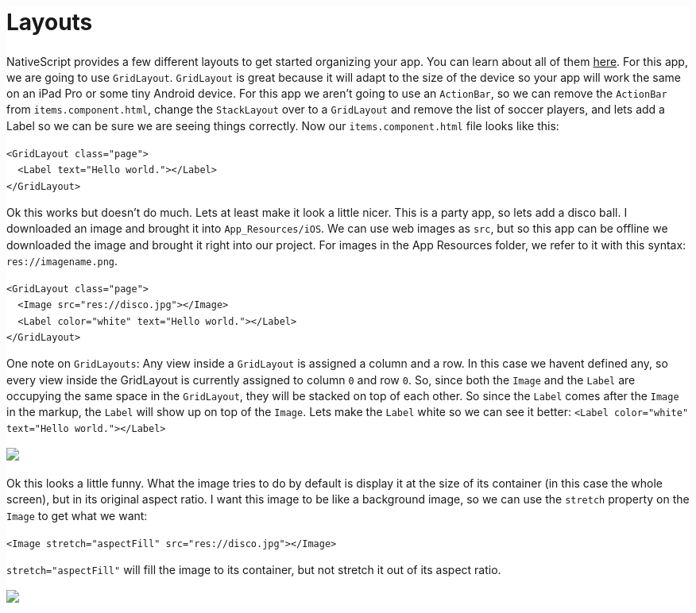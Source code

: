 # Layouts
NativeScript provides a few different layouts to get started organizing your app. You can learn about all of them <a href="https://docs.nativescript.org/ui/layouts/layout-containers">here</a>. For this 
app, we are going to use `GridLayout`. `GridLayout` is great because it will adapt to the size of the device so your app will work 
the same on an iPad Pro or some tiny Android device. For this app we aren’t going to use an `ActionBar`, so we can remove the `ActionBar` 
from `items.component.html`, change the `StackLayout` over to a `GridLayout` and remove the list of soccer players, and lets add a Label so 
we can be sure we are seeing things correctly. Now our `items.component.html` file looks like this: 


```
<GridLayout class="page">
  <Label text="Hello world."></Label>
</GridLayout>
```

Ok this works but doesn’t do much. Lets at least make it look a little nicer. This is a party app, so lets add a disco ball. I downloaded an image and brought it into `App_Resources/iOS`. We can use web images as `src`, but so this app can be offline we downloaded the image and brought it right into our project. For images in the App Resources folder, we refer to it with this syntax: `res://imagename.png`.

```
<GridLayout class="page">
  <Image src="res://disco.jpg"></Image>
  <Label color="white" text="Hello world."></Label>
</GridLayout>
```



One note on `GridLayouts`: Any view inside a `GridLayout` is assigned a column and a row. In this case we havent defined any, so every view inside the GridLayout is currently assigned to column `0` and row `0`. So, since both the `Image` and the `Label` are occupying the same space in the `GridLayout`, they will be stacked on top of each other. So since the `Label` comes after the `Image` in the markup, the `Label` will show up on top of the `Image`. Lets make the `Label` white so we can see it better: `<Label color="white" text="Hello world."></Label>`

<img src="https://cl.ly/af9740be71dc/Screen%252520Shot%2525202019-02-04%252520at%25252010.44.43%252520AM.png" height="500">

Ok this looks a little funny. What the image tries to do by default is display it at the size of its container (in this case the whole screen), but in its original aspect ratio. I want this image to be like a background image, so we can use the `stretch` property on the `Image` to get what we want:

```
<Image stretch="aspectFill" src="res://disco.jpg"></Image>
```

`stretch="aspectFill"` will fill the image to its container, but not stretch it out of its aspect ratio. 

<img src="https://cl.ly/9ae83fb3b067/Screen%252520Shot%2525202019-02-04%252520at%25252010.45.48%252520AM.png" height="500">
